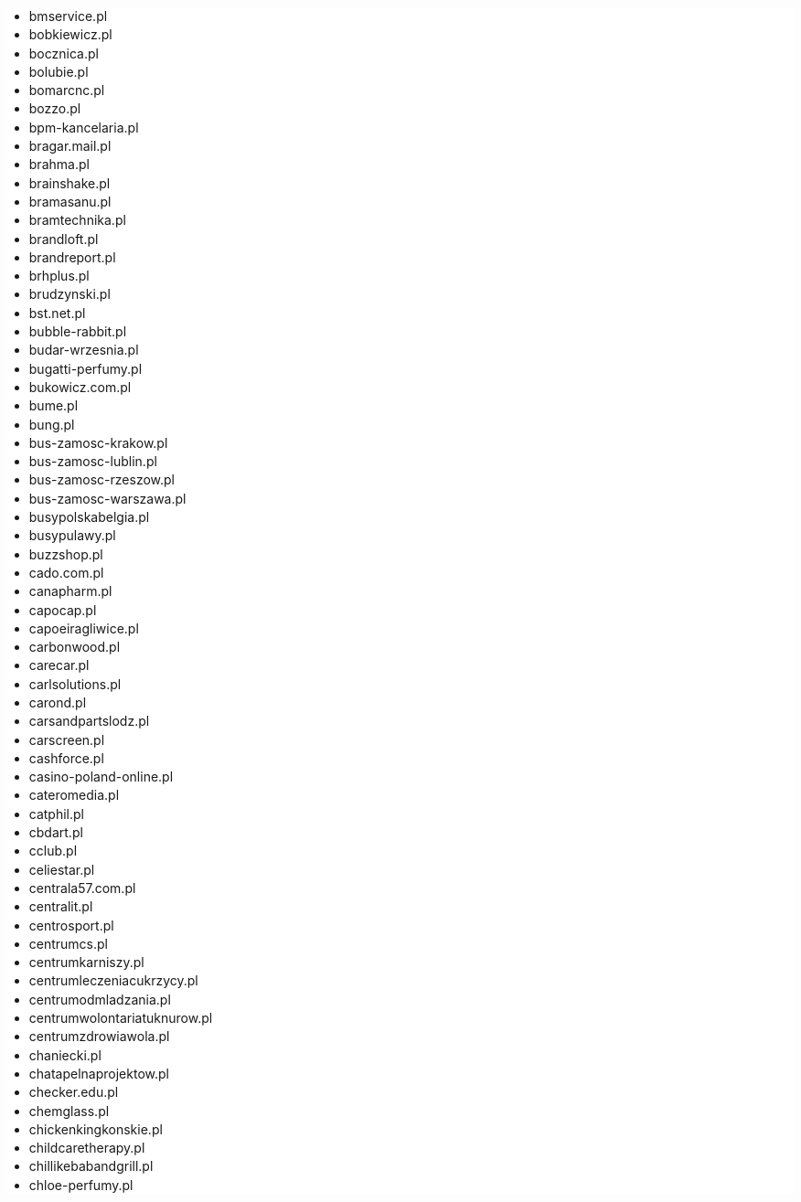 - bmservice.pl
- bobkiewicz.pl
- bocznica.pl
- bolubie.pl
- bomarcnc.pl
- bozzo.pl
- bpm-kancelaria.pl
- bragar.mail.pl
- brahma.pl
- brainshake.pl
- bramasanu.pl
- bramtechnika.pl
- brandloft.pl
- brandreport.pl
- brhplus.pl
- brudzynski.pl
- bst.net.pl
- bubble-rabbit.pl
- budar-wrzesnia.pl
- bugatti-perfumy.pl
- bukowicz.com.pl
- bume.pl
- bung.pl
- bus-zamosc-krakow.pl
- bus-zamosc-lublin.pl
- bus-zamosc-rzeszow.pl
- bus-zamosc-warszawa.pl
- busypolskabelgia.pl
- busypulawy.pl
- buzzshop.pl
- cado.com.pl
- canapharm.pl
- capocap.pl
- capoeiragliwice.pl
- carbonwood.pl
- carecar.pl
- carlsolutions.pl
- carond.pl
- carsandpartslodz.pl
- carscreen.pl
- cashforce.pl
- casino-poland-online.pl
- cateromedia.pl
- catphil.pl
- cbdart.pl
- cclub.pl
- celiestar.pl
- centrala57.com.pl
- centralit.pl
- centrosport.pl
- centrumcs.pl
- centrumkarniszy.pl
- centrumleczeniacukrzycy.pl
- centrumodmladzania.pl
- centrumwolontariatuknurow.pl
- centrumzdrowiawola.pl
- chaniecki.pl
- chatapelnaprojektow.pl
- checker.edu.pl
- chemglass.pl
- chickenkingkonskie.pl
- childcaretherapy.pl
- chillikebabandgrill.pl
- chloe-perfumy.pl